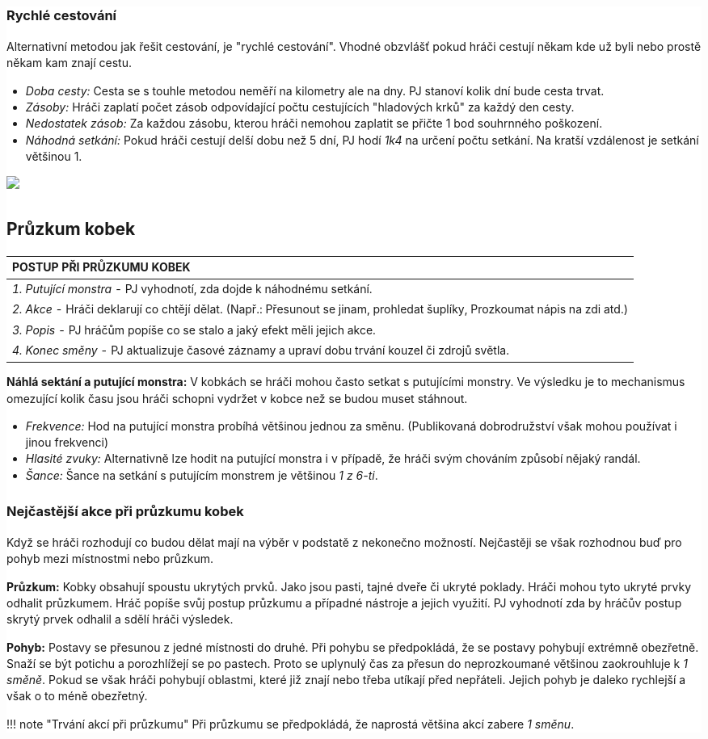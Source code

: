 ### Rychlé cestování

Alternativní metodou jak řešit cestování, je "rychlé cestování". Vhodné obzvlášť pokud hráči cestují někam kde už byli nebo prostě někam kam znají cestu.  

- *Doba cesty:* Cesta se s touhle metodou neměří na kilometry ale na dny. PJ stanoví kolik dní bude cesta trvat. 
- *Zásoby:* Hráči zaplatí počet zásob odpovídající počtu cestujících "hladových krků" za každý den cesty.
- *Nedostatek zásob:* Za každou zásobu, kterou hráči nemohou zaplatit se přičte 1 bod souhrnného poškození. 
- *Náhodná setkání:* Pokud hráči cestují delší dobu než 5 dní, PJ hodí *1k4* na určení počtu setkání. Na kratší vzdálenost je setkání většinou 1. 

<img src="/assets/sep_line.png"/>

## Průzkum kobek

| POSTUP PŘI PRŮZKUMU KOBEK                                    |
| :----------------------------------------------------------- |
| *1. Putující monstra* - PJ vyhodnotí, zda dojde k náhodnému setkání. |
| *2. Akce* - Hráči deklarují co chtějí dělat. (Např.: Přesunout se jinam, prohledat šuplíky, Prozkoumat nápis na zdi atd.) |
| *3. Popis* - PJ hráčům popíše co se stalo a jaký efekt měli jejich akce. |
| *4. Konec směny* - PJ aktualizuje časové záznamy a upraví dobu trvání kouzel či zdrojů světla. |

**Náhlá sektání a putující monstra:** V kobkách se hráči mohou často setkat s putujícími monstry. Ve výsledku je to mechanismus omezující kolik času jsou hráči schopni vydržet v kobce než se budou muset stáhnout.  

- *Frekvence:* Hod na putující monstra probíhá většinou jednou za směnu. (Publikovaná dobrodružství však mohou používat i jinou frekvenci) 
- *Hlasité zvuky:* Alternativně lze hodit na putující monstra i v případě, že hráči svým chováním způsobí nějaký randál. 
- *Šance:* Šance na setkání s putujícím monstrem je většinou *1 z 6-ti*.

### Nejčastější akce při průzkumu kobek

Když se hráči rozhodují co budou dělat mají na výběr v podstatě z nekonečno možností. Nejčastěji se však rozhodnou buď pro pohyb mezi místnostmi nebo průzkum.

**Průzkum:** Kobky obsahují spoustu ukrytých prvků. Jako jsou pasti, tajné dveře či ukryté poklady. Hráči mohou tyto ukryté prvky odhalit průzkumem. Hráč popíše svůj postup průzkumu a případné nástroje a jejich využití. PJ vyhodnotí zda by hráčův postup skrytý prvek odhalil a sdělí hráči výsledek.

**Pohyb:** Postavy se přesunou z jedné místnosti do druhé. Při pohybu se předpokládá, že se postavy pohybují extrémně obezřetně. Snaží se být potichu a porozhlížejí se po pastech. Proto se uplynulý čas za přesun do neprozkoumané většinou zaokrouhluje k *1 směně*. Pokud se však hráči pohybují oblastmi, které již znají nebo třeba utíkají před nepřáteli. Jejich pohyb je daleko rychlejší a však o to méně obezřetný.

!!! note "Trvání akcí při průzkumu"
    Při průzkumu se předpokládá, že naprostá většina akcí zabere *1 směnu*.
